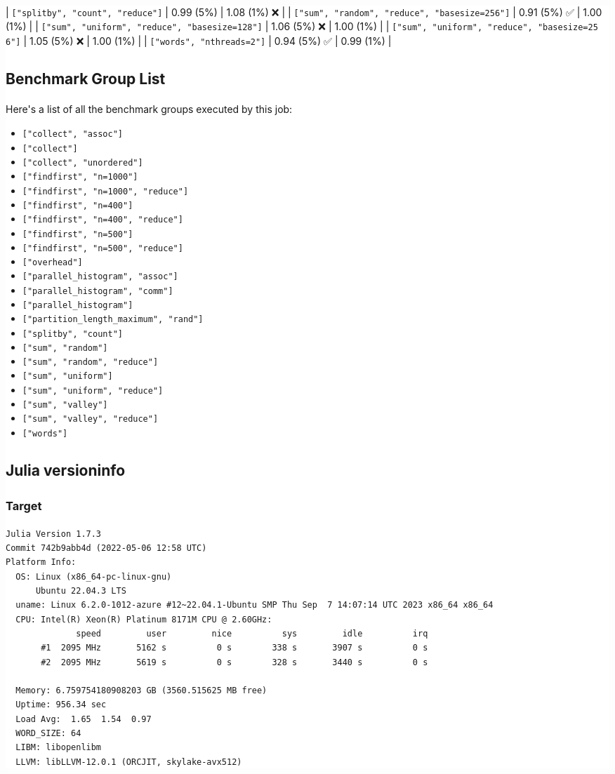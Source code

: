 | `["splitby", "count", "reduce"]`                    |                   0.99 (5%)  |                1.08 (1%) :x: |
| `["sum", "random", "reduce", "basesize=256"]`       | 0.91 (5%) :white_check_mark: |                   1.00 (1%)  |
| `["sum", "uniform", "reduce", "basesize=128"]`      |                1.06 (5%) :x: |                   1.00 (1%)  |
| `["sum", "uniform", "reduce", "basesize=256"]`      |                1.05 (5%) :x: |                   1.00 (1%)  |
| `["words", "nthreads=2"]`                           | 0.94 (5%) :white_check_mark: |                   0.99 (1%)  |

## Benchmark Group List
Here's a list of all the benchmark groups executed by this job:

- `["collect", "assoc"]`
- `["collect"]`
- `["collect", "unordered"]`
- `["findfirst", "n=1000"]`
- `["findfirst", "n=1000", "reduce"]`
- `["findfirst", "n=400"]`
- `["findfirst", "n=400", "reduce"]`
- `["findfirst", "n=500"]`
- `["findfirst", "n=500", "reduce"]`
- `["overhead"]`
- `["parallel_histogram", "assoc"]`
- `["parallel_histogram", "comm"]`
- `["parallel_histogram"]`
- `["partition_length_maximum", "rand"]`
- `["splitby", "count"]`
- `["sum", "random"]`
- `["sum", "random", "reduce"]`
- `["sum", "uniform"]`
- `["sum", "uniform", "reduce"]`
- `["sum", "valley"]`
- `["sum", "valley", "reduce"]`
- `["words"]`

## Julia versioninfo

### Target
```
Julia Version 1.7.3
Commit 742b9abb4d (2022-05-06 12:58 UTC)
Platform Info:
  OS: Linux (x86_64-pc-linux-gnu)
      Ubuntu 22.04.3 LTS
  uname: Linux 6.2.0-1012-azure #12~22.04.1-Ubuntu SMP Thu Sep  7 14:07:14 UTC 2023 x86_64 x86_64
  CPU: Intel(R) Xeon(R) Platinum 8171M CPU @ 2.60GHz: 
              speed         user         nice          sys         idle          irq
       #1  2095 MHz       5162 s          0 s        338 s       3907 s          0 s
       #2  2095 MHz       5619 s          0 s        328 s       3440 s          0 s
       
  Memory: 6.759754180908203 GB (3560.515625 MB free)
  Uptime: 956.34 sec
  Load Avg:  1.65  1.54  0.97
  WORD_SIZE: 64
  LIBM: libopenlibm
  LLVM: libLLVM-12.0.1 (ORCJIT, skylake-avx512)
```
